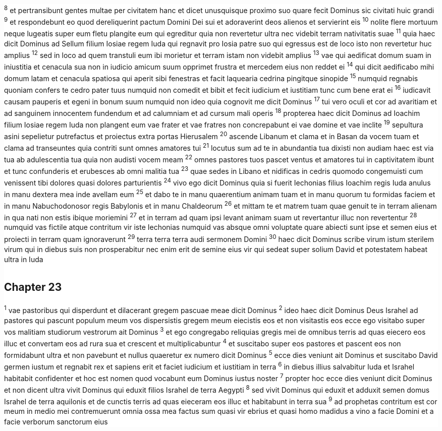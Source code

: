 <sup>8</sup> et pertransibunt gentes multae per civitatem hanc et dicet unusquisque proximo suo quare fecit Dominus sic civitati huic grandi
<sup>9</sup> et respondebunt eo quod dereliquerint pactum Domini Dei sui et adoraverint deos alienos et servierint eis
<sup>10</sup> nolite flere mortuum neque lugeatis super eum fletu plangite eum qui egreditur quia non revertetur ultra nec videbit terram nativitatis suae
<sup>11</sup> quia haec dicit Dominus ad Sellum filium Iosiae regem Iuda qui regnavit pro Iosia patre suo qui egressus est de loco isto non revertetur huc amplius
<sup>12</sup> sed in loco ad quem transtuli eum ibi morietur et terram istam non videbit amplius
<sup>13</sup> vae qui aedificat domum suam in iniustitia et cenacula sua non in iudicio amicum suum opprimet frustra et mercedem eius non reddet ei
<sup>14</sup> qui dicit aedificabo mihi domum latam et cenacula spatiosa qui aperit sibi fenestras et facit laquearia cedrina pingitque sinopide
<sup>15</sup> numquid regnabis quoniam confers te cedro pater tuus numquid non comedit et bibit et fecit iudicium et iustitiam tunc cum bene erat ei
<sup>16</sup> iudicavit causam pauperis et egeni in bonum suum numquid non ideo quia cognovit me dicit Dominus
<sup>17</sup> tui vero oculi et cor ad avaritiam et ad sanguinem innocentem fundendum et ad calumniam et ad cursum mali operis
<sup>18</sup> propterea haec dicit Dominus ad Ioachim filium Iosiae regem Iuda non plangent eum vae frater et vae fratres non concrepabunt ei vae domine et vae inclite
<sup>19</sup> sepultura asini sepelietur putrefactus et proiectus extra portas Hierusalem
<sup>20</sup> ascende Libanum et clama et in Basan da vocem tuam et clama ad transeuntes quia contriti sunt omnes amatores tui
<sup>21</sup> locutus sum ad te in abundantia tua dixisti non audiam haec est via tua ab adulescentia tua quia non audisti vocem meam
<sup>22</sup> omnes pastores tuos pascet ventus et amatores tui in captivitatem ibunt et tunc confunderis et erubesces ab omni malitia tua
<sup>23</sup> quae sedes in Libano et nidificas in cedris quomodo congemuisti cum venissent tibi dolores quasi dolores parturientis
<sup>24</sup> vivo ego dicit Dominus quia si fuerit Iechonias filius Ioachim regis Iuda anulus in manu dextera mea inde avellam eum
<sup>25</sup> et dabo te in manu quaerentium animam tuam et in manu quorum tu formidas faciem et in manu Nabuchodonosor regis Babylonis et in manu Chaldeorum
<sup>26</sup> et mittam te et matrem tuam quae genuit te in terram alienam in qua nati non estis ibique moriemini
<sup>27</sup> et in terram ad quam ipsi levant animam suam ut revertantur illuc non revertentur
<sup>28</sup> numquid vas fictile atque contritum vir iste Iechonias numquid vas absque omni voluptate quare abiecti sunt ipse et semen eius et proiecti in terram quam ignoraverunt
<sup>29</sup> terra terra terra audi sermonem Domini
<sup>30</sup> haec dicit Dominus scribe virum istum sterilem virum qui in diebus suis non prosperabitur nec enim erit de semine eius vir qui sedeat super solium David et potestatem habeat ultra in Iuda
## Chapter 23

<sup>1</sup> vae pastoribus qui disperdunt et dilacerant gregem pascuae meae dicit Dominus
<sup>2</sup> ideo haec dicit Dominus Deus Israhel ad pastores qui pascunt populum meum vos dispersistis gregem meum eiecistis eos et non visitastis eos ecce ego visitabo super vos malitiam studiorum vestrorum ait Dominus
<sup>3</sup> et ego congregabo reliquias gregis mei de omnibus terris ad quas eiecero eos illuc et convertam eos ad rura sua et crescent et multiplicabuntur
<sup>4</sup> et suscitabo super eos pastores et pascent eos non formidabunt ultra et non pavebunt et nullus quaeretur ex numero dicit Dominus
<sup>5</sup> ecce dies veniunt ait Dominus et suscitabo David germen iustum et regnabit rex et sapiens erit et faciet iudicium et iustitiam in terra
<sup>6</sup> in diebus illius salvabitur Iuda et Israhel habitabit confidenter et hoc est nomen quod vocabunt eum Dominus iustus noster
<sup>7</sup> propter hoc ecce dies veniunt dicit Dominus et non dicent ultra vivit Dominus qui eduxit filios Israhel de terra Aegypti
<sup>8</sup> sed vivit Dominus qui eduxit et adduxit semen domus Israhel de terra aquilonis et de cunctis terris ad quas eieceram eos illuc et habitabunt in terra sua
<sup>9</sup> ad prophetas contritum est cor meum in medio mei contremuerunt omnia ossa mea factus sum quasi vir ebrius et quasi homo madidus a vino a facie Domini et a facie verborum sanctorum eius
